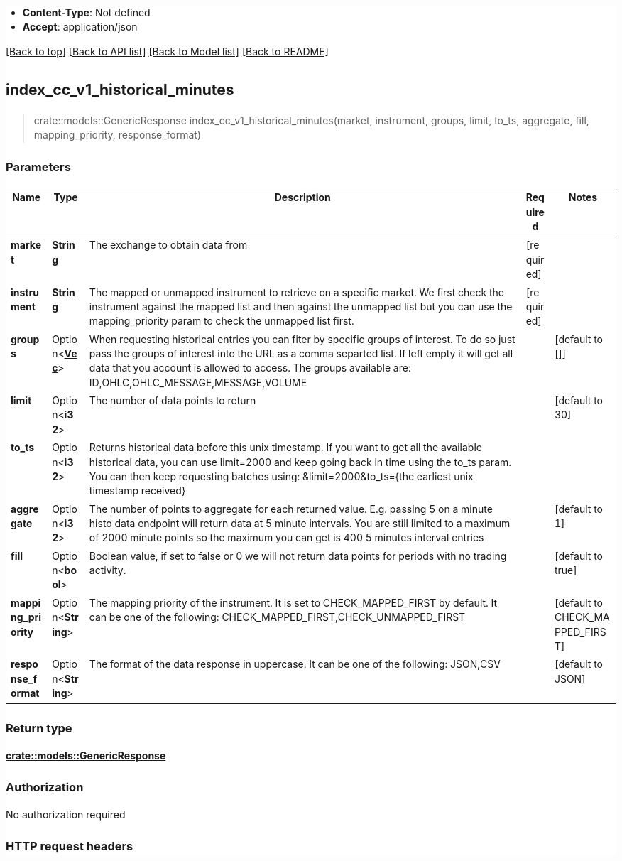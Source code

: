 - **Content-Type**: Not defined
- **Accept**: application/json

[[Back to top]](#) [[Back to API list]](../README.md#documentation-for-api-endpoints) [[Back to Model list]](../README.md#documentation-for-models) [[Back to README]](../README.md)


## index_cc_v1_historical_minutes

> crate::models::GenericResponse index_cc_v1_historical_minutes(market, instrument, groups, limit, to_ts, aggregate, fill, mapping_priority, response_format)


### Parameters


Name | Type | Description  | Required | Notes
------------- | ------------- | ------------- | ------------- | -------------
**market** | **String** | The exchange to obtain data from | [required] |
**instrument** | **String** | The mapped or unmapped instrument to retrieve on a specific market. We first check the instrument against the mapped list and then against the unmapped list          but you can use the mapping_priority param to check the unmapped list first. | [required] |
**groups** | Option<[**Vec<String>**](String.md)> | When requesting historical entries you can fiter by specific groups of interest. To do so just pass the groups of interest into the URL as a comma separted list. If left empty it will get all data that you account is allowed to access. The groups available are: ID,OHLC,OHLC_MESSAGE,MESSAGE,VOLUME |  |[default to []]
**limit** | Option<**i32**> | The number of data points to return |  |[default to 30]
**to_ts** | Option<**i32**> | Returns historical data before this unix timestamp. If you want to get all the available historical data, you can use limit=2000 and keep going back in time using the to_ts param. You can then keep requesting batches using: &limit=2000&to_ts={the earliest unix timestamp received} |  |
**aggregate** | Option<**i32**> | The number of points to aggregate for each returned value. E.g. passing 5 on a minute histo data endpoint will return data at 5 minute intervals. You are still limited to a maximum of 2000 minute points so the maximum you can get is 400 5 minutes interval entries |  |[default to 1]
**fill** | Option<**bool**> | Boolean value, if set to false or 0 we will not return data points for periods with no trading activity. |  |[default to true]
**mapping_priority** | Option<**String**> | The mapping priority of the instrument. It is set to CHECK_MAPPED_FIRST by default. It can be one of the following: CHECK_MAPPED_FIRST,CHECK_UNMAPPED_FIRST |  |[default to CHECK_MAPPED_FIRST]
**response_format** | Option<**String**> | The format of the data response in uppercase. It can be one of the following: JSON,CSV |  |[default to JSON]

### Return type

[**crate::models::GenericResponse**](GENERIC_RESPONSE.md)

### Authorization

No authorization required

### HTTP request headers

